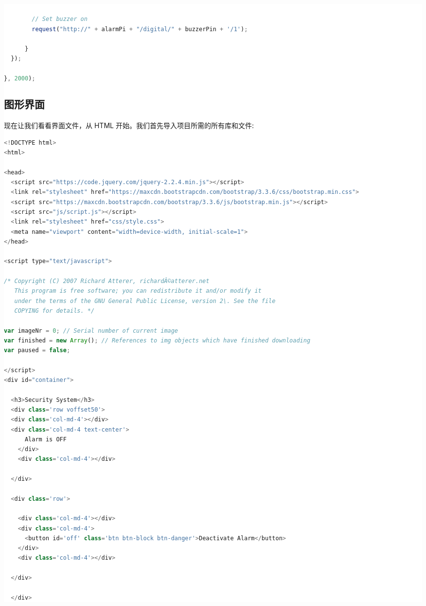 ```js

        // Set buzzer on 
        request("http://" + alarmPi + "/digital/" + buzzerPin + '/1'); 

      } 
  }); 

}, 2000);
```

## 图形界面

现在让我们看看界面文件，从 HTML 开始。我们首先导入项目所需的所有库和文件:

```js
<!DOCTYPE html> 
<html> 

<head> 
  <script src="https://code.jquery.com/jquery-2.2.4.min.js"></script> 
  <link rel="stylesheet" href="https://maxcdn.bootstrapcdn.com/bootstrap/3.3.6/css/bootstrap.min.css"> 
  <script src="https://maxcdn.bootstrapcdn.com/bootstrap/3.3.6/js/bootstrap.min.js"></script> 
  <script src="js/script.js"></script> 
  <link rel="stylesheet" href="css/style.css"> 
  <meta name="viewport" content="width=device-width, initial-scale=1"> 
</head> 

<script type="text/javascript"> 

/* Copyright (C) 2007 Richard Atterer, richardÂ©atterer.net 
   This program is free software; you can redistribute it and/or modify it 
   under the terms of the GNU General Public License, version 2\. See the file 
   COPYING for details. */ 

var imageNr = 0; // Serial number of current image 
var finished = new Array(); // References to img objects which have finished downloading 
var paused = false; 

</script> 
<div id="container"> 

  <h3>Security System</h3> 
  <div class='row voffset50'> 
  <div class='col-md-4'></div> 
  <div class='col-md-4 text-center'> 
      Alarm is OFF 
    </div> 
    <div class='col-md-4'></div> 

  </div> 

  <div class='row'> 

    <div class='col-md-4'></div> 
    <div class='col-md-4'> 
      <button id='off' class='btn btn-block btn-danger'>Deactivate Alarm</button> 
    </div> 
    <div class='col-md-4'></div> 

  </div> 

  </div> 
```